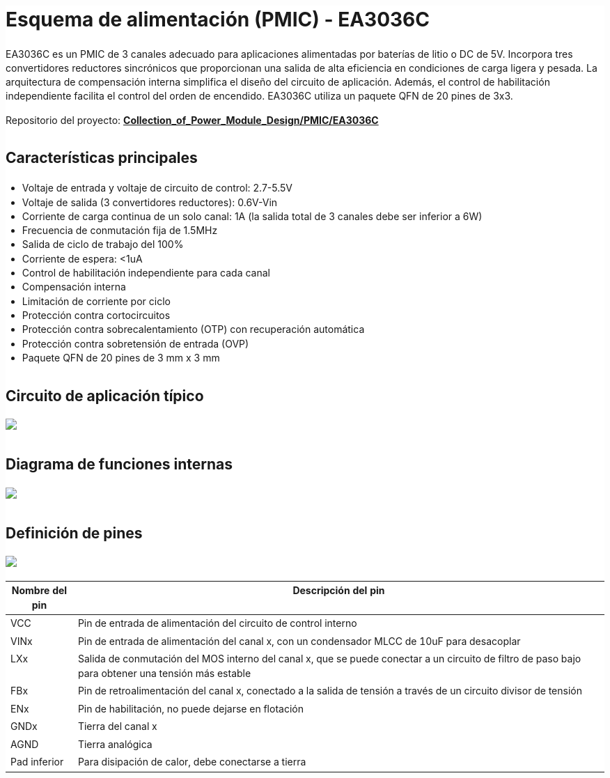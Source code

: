 # Esquema de alimentación (PMIC) - EA3036C

EA3036C es un PMIC de 3 canales adecuado para aplicaciones alimentadas por baterías de litio o DC de 5V. Incorpora tres convertidores reductores sincrónicos que proporcionan una salida de alta eficiencia en condiciones de carga ligera y pesada. La arquitectura de compensación interna simplifica el diseño del circuito de aplicación. Además, el control de habilitación independiente facilita el control del orden de encendido. EA3036C utiliza un paquete QFN de 20 pines de 3x3.

Repositorio del proyecto: [**Collection_of_Power_Module_Design/PMIC/EA3036C**](https://github.com/linyuxuanlin/Collection_of_Power_Module_Design/tree/main/PMIC/EA3036C)

## Características principales

- Voltaje de entrada y voltaje de circuito de control: 2.7-5.5V
- Voltaje de salida (3 convertidores reductores): 0.6V-Vin
- Corriente de carga continua de un solo canal: 1A (la salida total de 3 canales debe ser inferior a 6W)
- Frecuencia de conmutación fija de 1.5MHz
- Salida de ciclo de trabajo del 100%
- Corriente de espera: <1uA
- Control de habilitación independiente para cada canal
- Compensación interna
- Limitación de corriente por ciclo
- Protección contra cortocircuitos
- Protección contra sobrecalentamiento (OTP) con recuperación automática
- Protección contra sobretensión de entrada (OVP)
- Paquete QFN de 20 pines de 3 mm x 3 mm

## Circuito de aplicación típico

![](https://f004.backblazeb2.com/file/wiki-media/img/20220417095917.png)

## Diagrama de funciones internas

![](https://f004.backblazeb2.com/file/wiki-media/img/20220417001936.png)

## Definición de pines

![](https://f004.backblazeb2.com/file/wiki-media/img/20220416234110.png)

| Nombre del pin | Descripción del pin                                         |
| -------------- | ----------------------------------------------------------- |
| VCC            | Pin de entrada de alimentación del circuito de control interno |
| VINx           | Pin de entrada de alimentación del canal x, con un condensador MLCC de 10uF para desacoplar |
| LXx            | Salida de conmutación del MOS interno del canal x, que se puede conectar a un circuito de filtro de paso bajo para obtener una tensión más estable |
| FBx            | Pin de retroalimentación del canal x, conectado a la salida de tensión a través de un circuito divisor de tensión |
| ENx            | Pin de habilitación, no puede dejarse en flotación |
| GNDx           | Tierra del canal x                                           |
| AGND           | Tierra analógica                                             |
| Pad inferior   | Para disipación de calor, debe conectarse a tierra            |
